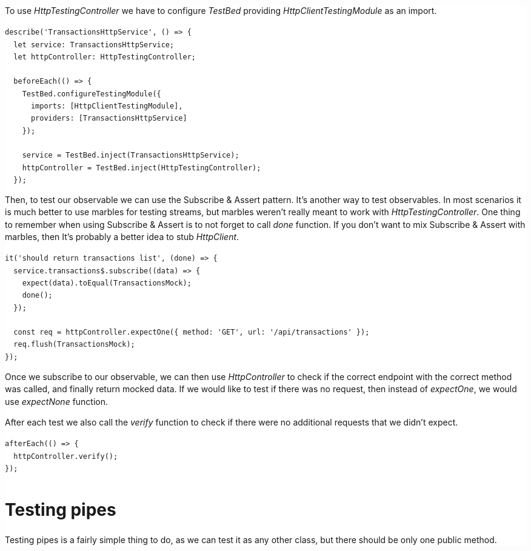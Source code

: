 To use _HttpTestingController_ we have to configure _TestBed_ providing _HttpClientTestingModule_ as an import.

```
describe('TransactionsHttpService', () => {
  let service: TransactionsHttpService;
  let httpController: HttpTestingController;

  beforeEach(() => {
    TestBed.configureTestingModule({
      imports: [HttpClientTestingModule],
      providers: [TransactionsHttpService]
    });

    service = TestBed.inject(TransactionsHttpService);
    httpController = TestBed.inject(HttpTestingController);
  });
```

Then, to test our observable we can use the Subscribe & Assert pattern. It’s another way to test observables. In most scenarios it is much better to use marbles for testing streams, but marbles weren’t really meant to work with _HttpTestingController_. One thing to remember when using Subscribe & Assert is to not forget to call _done_ function. If you don’t want to mix Subscribe & Assert with marbles, then It’s probably a better idea to stub _HttpClient_.

```
it('should return transactions list', (done) => {
  service.transactions$.subscribe((data) => {
    expect(data).toEqual(TransactionsMock);
    done();
  });

  const req = httpController.expectOne({ method: 'GET', url: '/api/transactions' });
  req.flush(TransactionsMock);
});
```

Once we subscribe to our observable, we can then use _HttpController_ to check if the correct endpoint with the correct method was called, and finally return mocked data. If we would like to test if there was no request, then instead of _expectOne_, we would use _expectNone_ function.

After each test we also call the _verify_ function to check if there were no additional requests that we didn’t expect.

```
afterEach(() => {
  httpController.verify();
});
```

# Testing pipes

Testing pipes is a fairly simple thing to do, as we can test it as any other class, but there should be only one public method.  
  